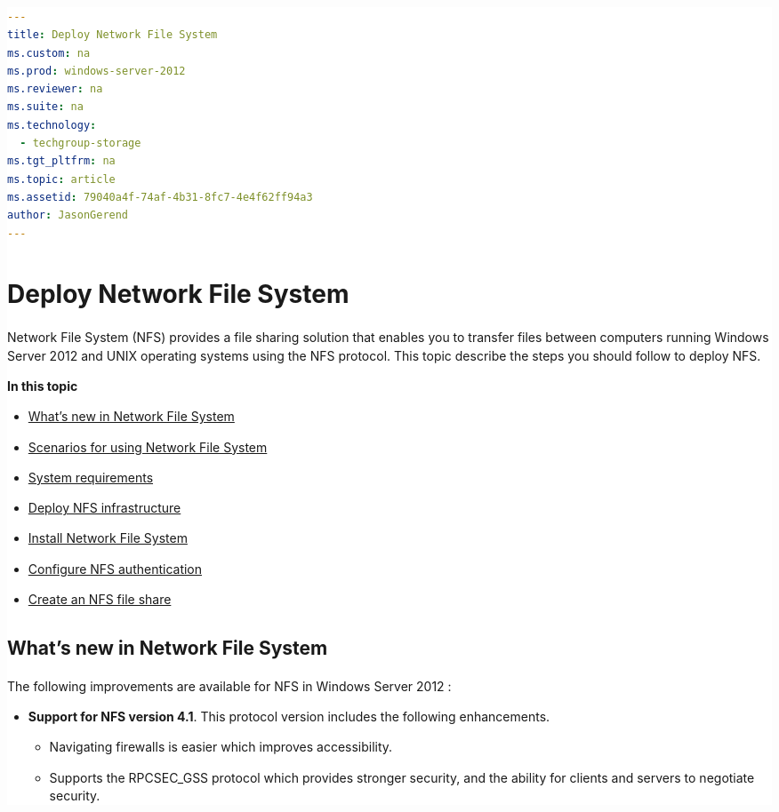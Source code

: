 ```yaml
---
title: Deploy Network File System
ms.custom: na
ms.prod: windows-server-2012
ms.reviewer: na
ms.suite: na
ms.technology: 
  - techgroup-storage
ms.tgt_pltfrm: na
ms.topic: article
ms.assetid: 79040a4f-74af-4b31-8fc7-4e4f62ff94a3
author: JasonGerend
---
```

# Deploy Network File System
Network File System \(NFS\) provides a file sharing solution that enables you to transfer files between computers running  Windows Server 2012  and UNIX operating systems using the NFS protocol. This topic describe the steps you should follow to deploy NFS.  
  
**In this topic**  
  
-   [What’s new in Network File System](../nfs/../nfs/../nfs/../nfs/../nfs/../nfs/../nfs/Deploy-Network-File-System.md#BKMK_whatsnew)  
  
-   [Scenarios for using Network File System](../nfs/../nfs/../nfs/../nfs/../nfs/../nfs/../nfs/Deploy-Network-File-System.md#BKMK_scenarios)  
  
-   [System requirements](../nfs/../nfs/../nfs/../nfs/../nfs/../nfs/../nfs/Deploy-Network-File-System.md#BKMK_sysreqs)  
  
-   [Deploy NFS infrastructure](../nfs/../nfs/../nfs/../nfs/../nfs/../nfs/../nfs/Deploy-Network-File-System.md#BKMK_deploy)  
  
-   [Install Network File System](../nfs/../nfs/../nfs/../nfs/../nfs/../nfs/../nfs/Deploy-Network-File-System.md#BKMK_install)  
  
-   [Configure NFS authentication](../nfs/../nfs/../nfs/../nfs/../nfs/../nfs/../nfs/Deploy-Network-File-System.md#BKMK_NFSauth)  
  
-   [Create an NFS file share](../nfs/../nfs/../nfs/../nfs/../nfs/../nfs/../nfs/Deploy-Network-File-System.md#BKMK_createshare)  
  
## <a name="BKMK_whatsnew"></a>What’s new in Network File System  
The following improvements are available for NFS in  Windows Server 2012 :  
  
-   **Support for NFS version 4.1**. This protocol version includes the following enhancements.  
  
    -   Navigating firewalls is easier which improves accessibility.  
  
    -   Supports the RPCSEC\_GSS protocol which provides stronger security, and the ability for clients and servers to negotiate security.  
  